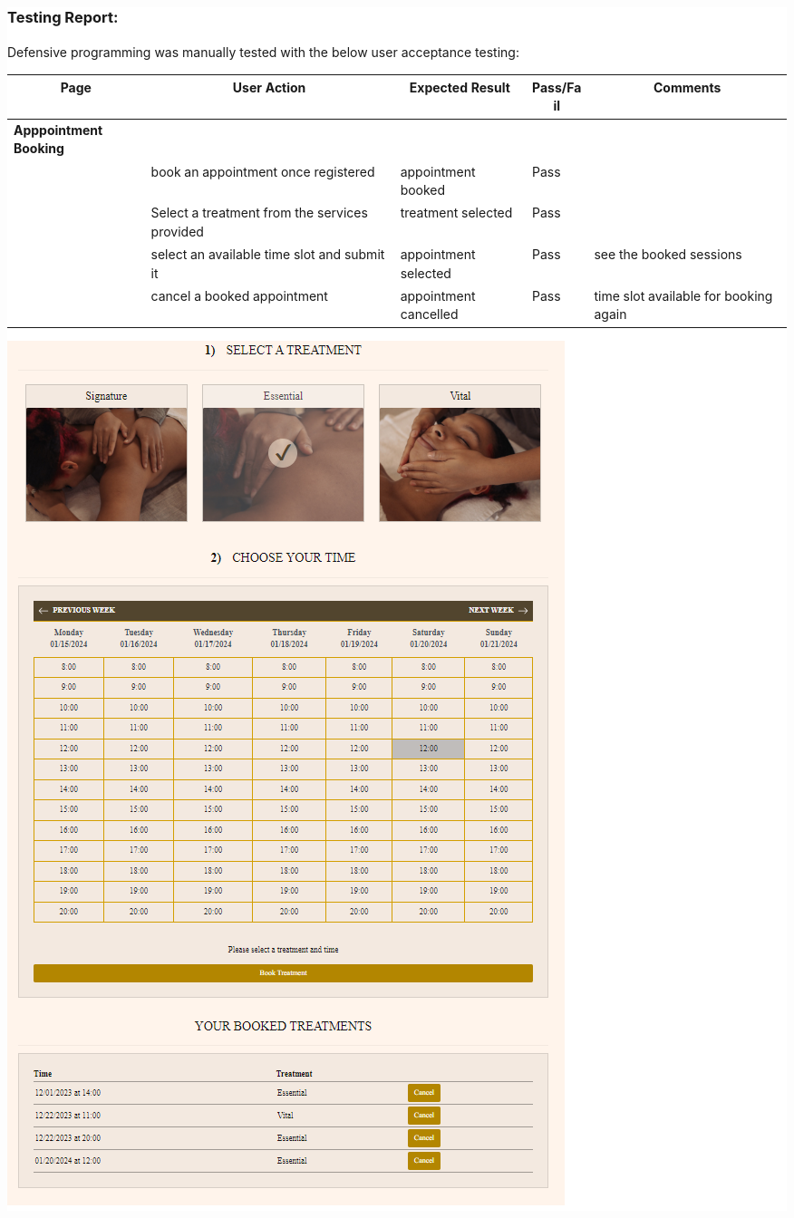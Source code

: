 ### Testing Report:

Defensive programming was manually tested with the below user acceptance testing:

| Page | User Action | Expected Result | Pass/Fail | Comments |
| --- | --- | --- | --- | --- |
| **Apppointment Booking**| | | | |
| | book an appointment once registered | appointment booked | Pass | |
| | Select a treatment from the services provided| treatment selected | Pass | |
| | select an available time slot and submit it| appointment selected | Pass |see the booked sessions|
| | cancel a booked appointment| appointment cancelled | Pass | time slot available for booking again|
![Apppointment Booking](static/images/booking-steps.png)